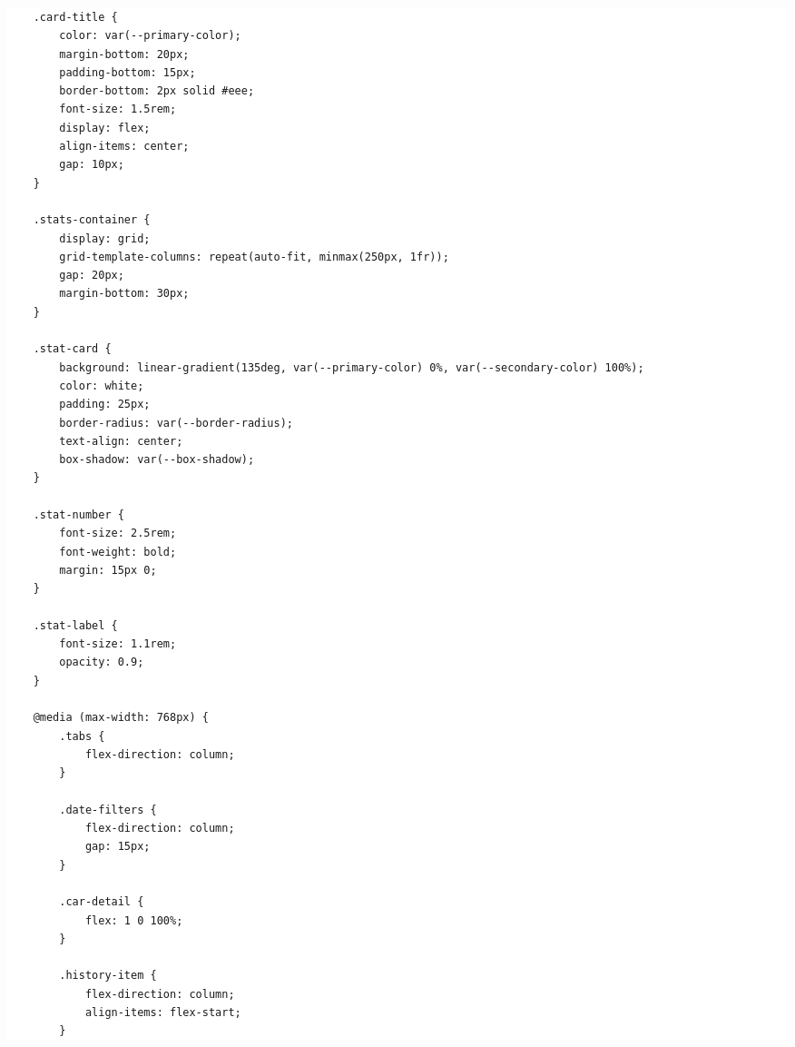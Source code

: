         .card-title {
            color: var(--primary-color);
            margin-bottom: 20px;
            padding-bottom: 15px;
            border-bottom: 2px solid #eee;
            font-size: 1.5rem;
            display: flex;
            align-items: center;
            gap: 10px;
        }
        
        .stats-container {
            display: grid;
            grid-template-columns: repeat(auto-fit, minmax(250px, 1fr));
            gap: 20px;
            margin-bottom: 30px;
        }
        
        .stat-card {
            background: linear-gradient(135deg, var(--primary-color) 0%, var(--secondary-color) 100%);
            color: white;
            padding: 25px;
            border-radius: var(--border-radius);
            text-align: center;
            box-shadow: var(--box-shadow);
        }
        
        .stat-number {
            font-size: 2.5rem;
            font-weight: bold;
            margin: 15px 0;
        }
        
        .stat-label {
            font-size: 1.1rem;
            opacity: 0.9;
        }
        
        @media (max-width: 768px) {
            .tabs {
                flex-direction: column;
            }
            
            .date-filters {
                flex-direction: column;
                gap: 15px;
            }
            
            .car-detail {
                flex: 1 0 100%;
            }
            
            .history-item {
                flex-direction: column;
                align-items: flex-start;
            }
            